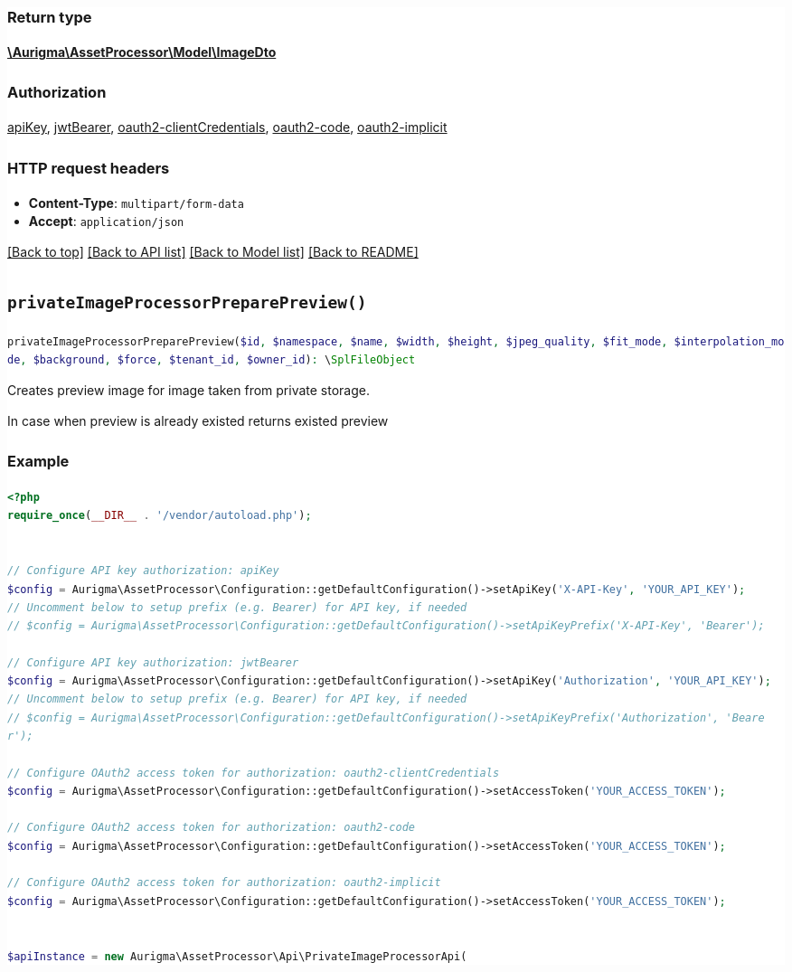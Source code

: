 ### Return type

[**\Aurigma\AssetProcessor\Model\ImageDto**](../Model/ImageDto.md)

### Authorization

[apiKey](../../README.md#apiKey), [jwtBearer](../../README.md#jwtBearer), [oauth2-clientCredentials](../../README.md#oauth2-clientCredentials), [oauth2-code](../../README.md#oauth2-code), [oauth2-implicit](../../README.md#oauth2-implicit)

### HTTP request headers

- **Content-Type**: `multipart/form-data`
- **Accept**: `application/json`

[[Back to top]](#) [[Back to API list]](../../README.md#endpoints)
[[Back to Model list]](../../README.md#models)
[[Back to README]](../../README.md)

## `privateImageProcessorPreparePreview()`

```php
privateImageProcessorPreparePreview($id, $namespace, $name, $width, $height, $jpeg_quality, $fit_mode, $interpolation_mode, $background, $force, $tenant_id, $owner_id): \SplFileObject
```

Creates preview image for image taken from private storage.

In case when preview is already existed returns existed preview

### Example

```php
<?php
require_once(__DIR__ . '/vendor/autoload.php');


// Configure API key authorization: apiKey
$config = Aurigma\AssetProcessor\Configuration::getDefaultConfiguration()->setApiKey('X-API-Key', 'YOUR_API_KEY');
// Uncomment below to setup prefix (e.g. Bearer) for API key, if needed
// $config = Aurigma\AssetProcessor\Configuration::getDefaultConfiguration()->setApiKeyPrefix('X-API-Key', 'Bearer');

// Configure API key authorization: jwtBearer
$config = Aurigma\AssetProcessor\Configuration::getDefaultConfiguration()->setApiKey('Authorization', 'YOUR_API_KEY');
// Uncomment below to setup prefix (e.g. Bearer) for API key, if needed
// $config = Aurigma\AssetProcessor\Configuration::getDefaultConfiguration()->setApiKeyPrefix('Authorization', 'Bearer');

// Configure OAuth2 access token for authorization: oauth2-clientCredentials
$config = Aurigma\AssetProcessor\Configuration::getDefaultConfiguration()->setAccessToken('YOUR_ACCESS_TOKEN');

// Configure OAuth2 access token for authorization: oauth2-code
$config = Aurigma\AssetProcessor\Configuration::getDefaultConfiguration()->setAccessToken('YOUR_ACCESS_TOKEN');

// Configure OAuth2 access token for authorization: oauth2-implicit
$config = Aurigma\AssetProcessor\Configuration::getDefaultConfiguration()->setAccessToken('YOUR_ACCESS_TOKEN');


$apiInstance = new Aurigma\AssetProcessor\Api\PrivateImageProcessorApi(
```